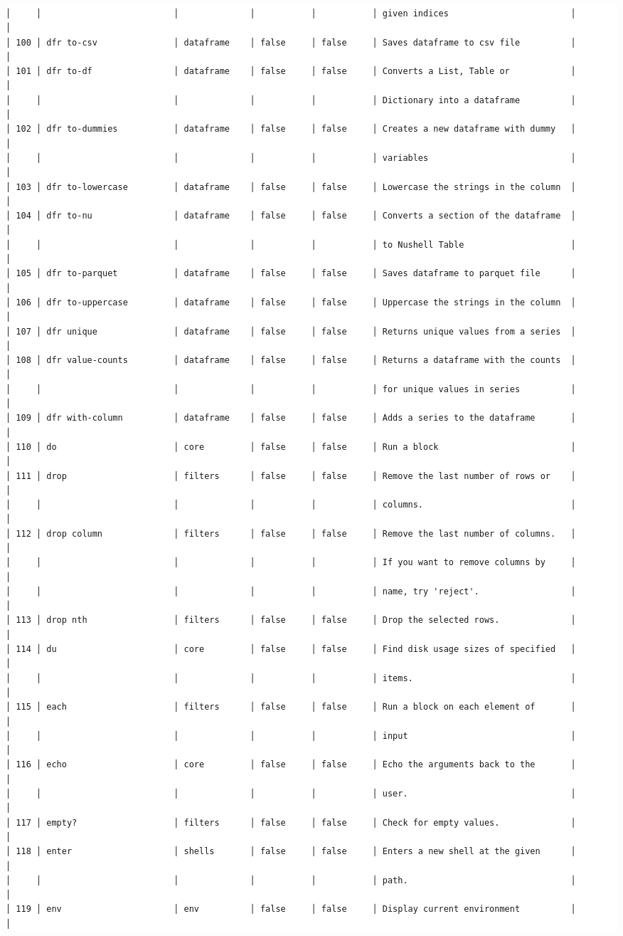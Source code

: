     │     │                          │              │           │           │ given indices                        │                                      │
    │ 100 │ dfr to-csv               │ dataframe    │ false     │ false     │ Saves dataframe to csv file          │                                      │
    │ 101 │ dfr to-df                │ dataframe    │ false     │ false     │ Converts a List, Table or            │                                      │
    │     │                          │              │           │           │ Dictionary into a dataframe          │                                      │
    │ 102 │ dfr to-dummies           │ dataframe    │ false     │ false     │ Creates a new dataframe with dummy   │                                      │
    │     │                          │              │           │           │ variables                            │                                      │
    │ 103 │ dfr to-lowercase         │ dataframe    │ false     │ false     │ Lowercase the strings in the column  │                                      │
    │ 104 │ dfr to-nu                │ dataframe    │ false     │ false     │ Converts a section of the dataframe  │                                      │
    │     │                          │              │           │           │ to Nushell Table                     │                                      │
    │ 105 │ dfr to-parquet           │ dataframe    │ false     │ false     │ Saves dataframe to parquet file      │                                      │
    │ 106 │ dfr to-uppercase         │ dataframe    │ false     │ false     │ Uppercase the strings in the column  │                                      │
    │ 107 │ dfr unique               │ dataframe    │ false     │ false     │ Returns unique values from a series  │                                      │
    │ 108 │ dfr value-counts         │ dataframe    │ false     │ false     │ Returns a dataframe with the counts  │                                      │
    │     │                          │              │           │           │ for unique values in series          │                                      │
    │ 109 │ dfr with-column          │ dataframe    │ false     │ false     │ Adds a series to the dataframe       │                                      │
    │ 110 │ do                       │ core         │ false     │ false     │ Run a block                          │                                      │
    │ 111 │ drop                     │ filters      │ false     │ false     │ Remove the last number of rows or    │                                      │
    │     │                          │              │           │           │ columns.                             │                                      │
    │ 112 │ drop column              │ filters      │ false     │ false     │ Remove the last number of columns.   │                                      │
    │     │                          │              │           │           │ If you want to remove columns by     │                                      │
    │     │                          │              │           │           │ name, try 'reject'.                  │                                      │
    │ 113 │ drop nth                 │ filters      │ false     │ false     │ Drop the selected rows.              │                                      │
    │ 114 │ du                       │ core         │ false     │ false     │ Find disk usage sizes of specified   │                                      │
    │     │                          │              │           │           │ items.                               │                                      │
    │ 115 │ each                     │ filters      │ false     │ false     │ Run a block on each element of       │                                      │
    │     │                          │              │           │           │ input                                │                                      │
    │ 116 │ echo                     │ core         │ false     │ false     │ Echo the arguments back to the       │                                      │
    │     │                          │              │           │           │ user.                                │                                      │
    │ 117 │ empty?                   │ filters      │ false     │ false     │ Check for empty values.              │                                      │
    │ 118 │ enter                    │ shells       │ false     │ false     │ Enters a new shell at the given      │                                      │
    │     │                          │              │           │           │ path.                                │                                      │
    │ 119 │ env                      │ env          │ false     │ false     │ Display current environment          │                                      │